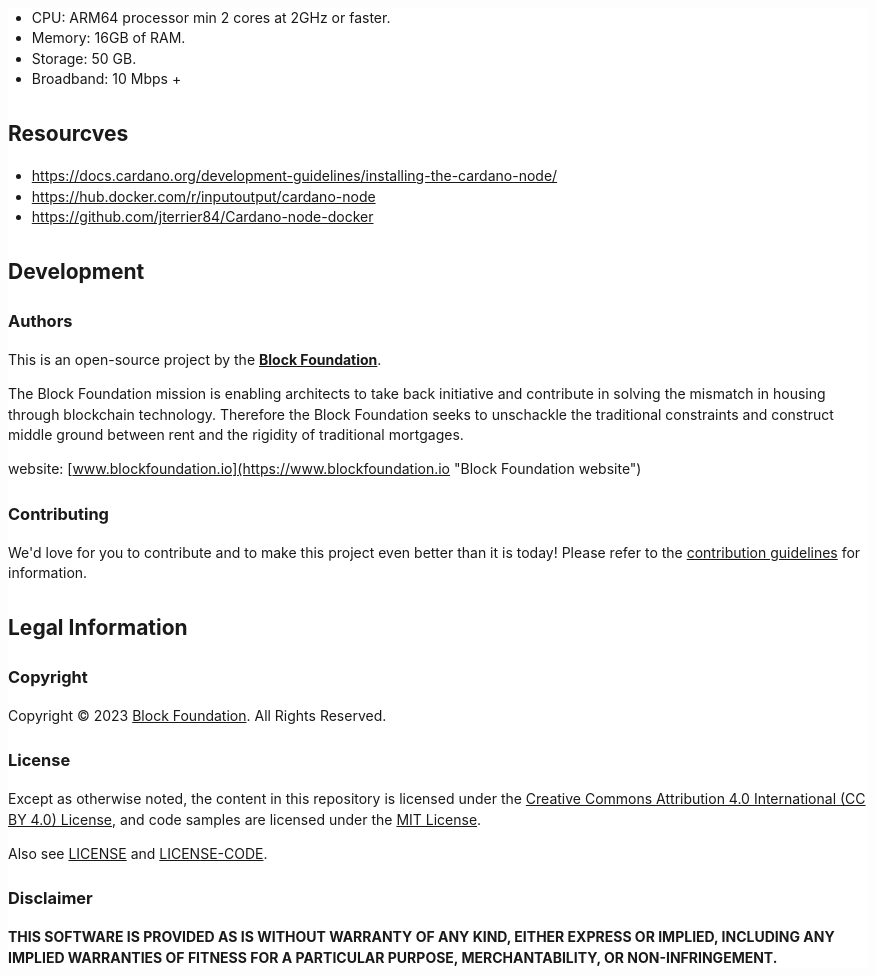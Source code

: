 - CPU: ARM64 processor min 2 cores at 2GHz or faster.
- Memory: 16GB of RAM.
- Storage: 50 GB.
- Broadband: 10 Mbps +

## Resourcves

- https://docs.cardano.org/development-guidelines/installing-the-cardano-node/
- https://hub.docker.com/r/inputoutput/cardano-node
- https://github.com/jterrier84/Cardano-node-docker


## Development

### Authors

This is an open-source project by the **[Block Foundation](https://www.blockfoundation.io "Block Foundation website")**.

The Block Foundation mission is enabling architects to take back initiative and contribute in solving the mismatch in housing through blockchain technology. Therefore the Block Foundation seeks to unschackle the traditional constraints and construct middle ground between rent and the rigidity of traditional mortgages.

website: [www.blockfoundation.io](https://www.blockfoundation.io "Block Foundation website")

### Contributing

We'd love for you to contribute and to make this project even better than it is today!
Please refer to the [contribution guidelines](.github/CONTRIBUTING.md) for information.

## Legal Information

### Copyright

Copyright &copy; 2023 [Block Foundation](https://www.blockfoundation.io/ "Block Foundation website"). All Rights Reserved.

### License

Except as otherwise noted, the content in this repository is licensed under the
[Creative Commons Attribution 4.0 International (CC BY 4.0) License](https://creativecommons.org/licenses/by/4.0/), and
code samples are licensed under the [MIT License](https://opensource.org/license/mit/).

Also see [LICENSE](https://github.com/block-foundation/community/blob/master/LICENSE) and [LICENSE-CODE](https://github.com/block-foundation/community/blob/master/LICENSE-CODE).

### Disclaimer

**THIS SOFTWARE IS PROVIDED AS IS WITHOUT WARRANTY OF ANY KIND, EITHER EXPRESS OR IMPLIED, INCLUDING ANY IMPLIED WARRANTIES OF FITNESS FOR A PARTICULAR PURPOSE, MERCHANTABILITY, OR NON-INFRINGEMENT.**
